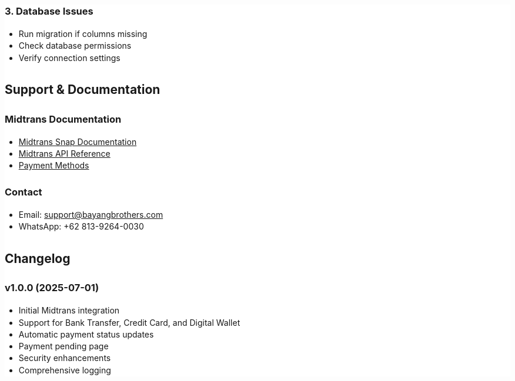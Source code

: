 ### 3. Database Issues
- Run migration if columns missing
- Check database permissions
- Verify connection settings

## Support & Documentation

### Midtrans Documentation
- [Midtrans Snap Documentation](https://docs.midtrans.com/en/snap/overview)
- [Midtrans API Reference](https://docs.midtrans.com/en/api-reference/overview)
- [Payment Methods](https://docs.midtrans.com/en/core-api/payment-methods)

### Contact
- Email: support@bayangbrothers.com
- WhatsApp: +62 813-9264-0030

## Changelog

### v1.0.0 (2025-07-01)
- Initial Midtrans integration
- Support for Bank Transfer, Credit Card, and Digital Wallet
- Automatic payment status updates
- Payment pending page
- Security enhancements
- Comprehensive logging
